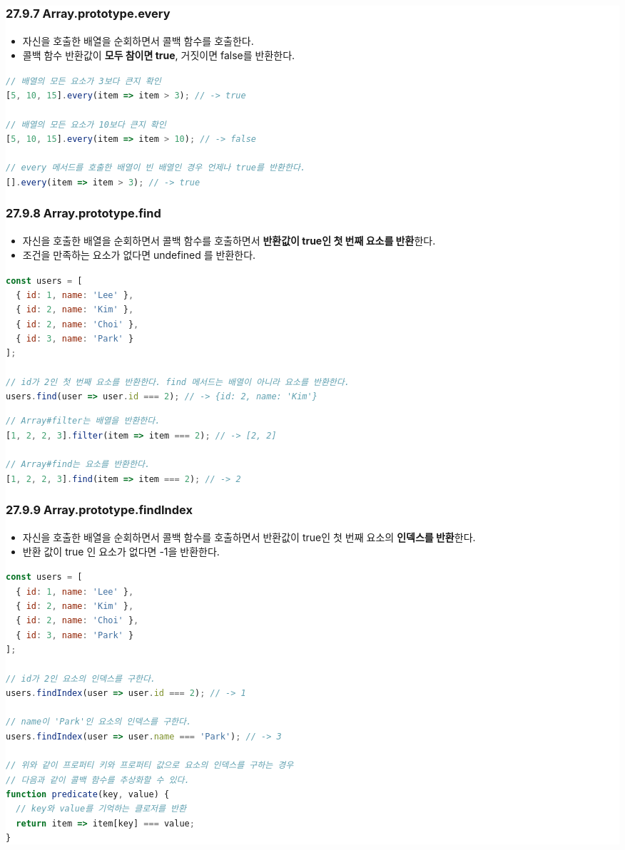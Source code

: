 ### 27.9.7 Array.prototype.every

- 자신을 호출한 배열을 순회하면서 콜백 함수를 호출한다.
- 콜백 함수 반환값이 **모두 참이면 true**, 거짓이면 false를 반환한다.

```jsx
// 배열의 모든 요소가 3보다 큰지 확인
[5, 10, 15].every(item => item > 3); // -> true

// 배열의 모든 요소가 10보다 큰지 확인
[5, 10, 15].every(item => item > 10); // -> false

// every 메서드를 호출한 배열이 빈 배열인 경우 언제나 true를 반환한다.
[].every(item => item > 3); // -> true
```

### 27.9.8 Array.prototype.find

- 자신을 호출한 배열을 순회하면서 콜백 함수를 호출하면서 **반환값이 true인 첫 번째 요소를 반환**한다.
- 조건을 만족하는 요소가 없다면 undefined 를 반환한다.

```jsx
const users = [
  { id: 1, name: 'Lee' },
  { id: 2, name: 'Kim' },
  { id: 2, name: 'Choi' },
  { id: 3, name: 'Park' }
];

// id가 2인 첫 번째 요소를 반환한다. find 메서드는 배열이 아니라 요소를 반환한다.
users.find(user => user.id === 2); // -> {id: 2, name: 'Kim'}
```

```jsx
// Array#filter는 배열을 반환한다.
[1, 2, 2, 3].filter(item => item === 2); // -> [2, 2]

// Array#find는 요소를 반환한다.
[1, 2, 2, 3].find(item => item === 2); // -> 2
```

### 27.9.9 Array.prototype.findIndex

- 자신을 호출한 배열을 순회하면서 콜백 함수를 호출하면서 반환값이 true인 첫 번째 요소의 **인덱스를 반환**한다.
- 반환 값이 true 인 요소가 없다면 -1을 반환한다.

```jsx
const users = [
  { id: 1, name: 'Lee' },
  { id: 2, name: 'Kim' },
  { id: 2, name: 'Choi' },
  { id: 3, name: 'Park' }
];

// id가 2인 요소의 인덱스를 구한다.
users.findIndex(user => user.id === 2); // -> 1

// name이 'Park'인 요소의 인덱스를 구한다.
users.findIndex(user => user.name === 'Park'); // -> 3

// 위와 같이 프로퍼티 키와 프로퍼티 값으로 요소의 인덱스를 구하는 경우
// 다음과 같이 콜백 함수를 추상화할 수 있다.
function predicate(key, value) {
  // key와 value를 기억하는 클로저를 반환
  return item => item[key] === value;
}

```